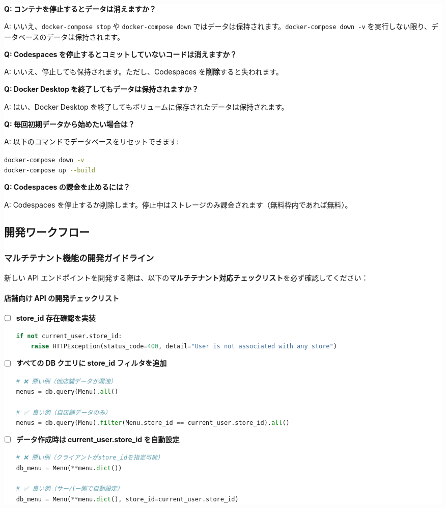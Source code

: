 **Q: コンテナを停止するとデータは消えますか？**

A: いいえ、`docker-compose stop` や `docker-compose down` ではデータは保持されます。`docker-compose down -v` を実行しない限り、データベースのデータは保持されます。

**Q: Codespaces を停止するとコミットしていないコードは消えますか？**

A: いいえ、停止しても保持されます。ただし、Codespaces を**削除**すると失われます。

**Q: Docker Desktop を終了してもデータは保持されますか？**

A: はい、Docker Desktop を終了してもボリュームに保存されたデータは保持されます。

**Q: 毎回初期データから始めたい場合は？**

A: 以下のコマンドでデータベースをリセットできます:

```bash
docker-compose down -v
docker-compose up --build
```

**Q: Codespaces の課金を止めるには？**

A: Codespaces を停止するか削除します。停止中はストレージのみ課金されます（無料枠内であれば無料）。

## 開発ワークフロー

### マルチテナント機能の開発ガイドライン

新しい API エンドポイントを開発する際は、以下の**マルチテナント対応チェックリスト**を必ず確認してください：

#### 店舗向け API の開発チェックリスト

- [ ] **store_id 存在確認を実装**

  ```python
  if not current_user.store_id:
      raise HTTPException(status_code=400, detail="User is not associated with any store")
  ```

- [ ] **すべての DB クエリに store_id フィルタを追加**

  ```python
  # ❌ 悪い例（他店舗データが漏洩）
  menus = db.query(Menu).all()

  # ✅ 良い例（自店舗データのみ）
  menus = db.query(Menu).filter(Menu.store_id == current_user.store_id).all()
  ```

- [ ] **データ作成時は current_user.store_id を自動設定**

  ```python
  # ❌ 悪い例（クライアントがstore_idを指定可能）
  db_menu = Menu(**menu.dict())

  # ✅ 良い例（サーバー側で自動設定）
  db_menu = Menu(**menu.dict(), store_id=current_user.store_id)
  ```
